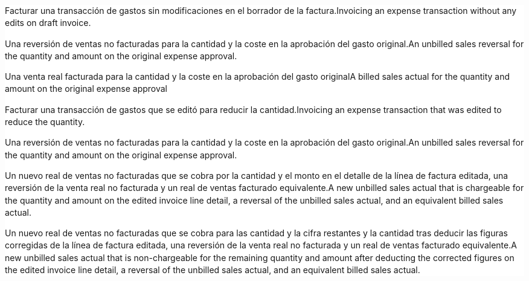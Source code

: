<span data-ttu-id="051f0-134">Facturar una transacción de gastos sin modificaciones en el borrador de la factura.</span><span class="sxs-lookup"><span data-stu-id="051f0-134">Invoicing an expense transaction without any edits on draft invoice.</span></span>
                </p>
            </td>
            <td width="408" valign="top">
                <p>
<span data-ttu-id="051f0-135">Una reversión de ventas no facturadas para la cantidad y la coste en la aprobación del gasto original.</span><span class="sxs-lookup"><span data-stu-id="051f0-135">An unbilled sales reversal for the quantity and amount on the original expense approval.</span></span>
                </p>
            </td>
        </tr>
        <tr>
            <td width="408" valign="top">
                <p>
<span data-ttu-id="051f0-136">Una venta real facturada para la cantidad y la coste en la aprobación del gasto original</span><span class="sxs-lookup"><span data-stu-id="051f0-136">A billed sales actual for the quantity and amount on the original expense approval</span></span> </p>
            </td>
        </tr>
        <tr>
            <td width="216" rowspan="3" valign="top">
                <p>
<span data-ttu-id="051f0-137">Facturar una transacción de gastos que se editó para reducir la cantidad.</span><span class="sxs-lookup"><span data-stu-id="051f0-137">Invoicing an expense transaction that was edited to reduce the quantity.</span></span>
                </p>
            </td>
            <td width="408" valign="top">
                <p>
<span data-ttu-id="051f0-138">Una reversión de ventas no facturadas para la cantidad y la coste en la aprobación del gasto original.</span><span class="sxs-lookup"><span data-stu-id="051f0-138">An unbilled sales reversal for the quantity and amount on the original expense approval.</span></span>
                </p>
            </td>
        </tr>
        <tr>
            <td width="408" valign="top">
                <p>
<span data-ttu-id="051f0-139">Un nuevo real de ventas no facturadas que se cobra por la cantidad y el monto en el detalle de la línea de factura editada, una reversión de la venta real no facturada y un real de ventas facturado equivalente.</span><span class="sxs-lookup"><span data-stu-id="051f0-139">A new unbilled sales actual that is chargeable for the quantity and amount on the edited invoice line detail, a reversal of the unbilled sales actual, and an equivalent billed sales actual.</span></span>
                </p>
            </td>
        </tr>
        <tr>
            <td width="408" valign="top">
                <p>
<span data-ttu-id="051f0-140">Un nuevo real de ventas no facturadas que se cobra para las cantidad y la cifra restantes y la cantidad tras deducir las figuras corregidas de la línea de factura editada, una reversión de la venta real no facturada y un real de ventas facturado equivalente.</span><span class="sxs-lookup"><span data-stu-id="051f0-140">A new unbilled sales actual that is non-chargeable for the remaining quantity and amount after deducting the corrected figures on the edited invoice line detail, a reversal of the unbilled sales actual, and an equivalent billed sales actual.</span></span>
                </p>
            </td>
        </tr>
        <tr>
            <td width="216" rowspan="2" valign="top">